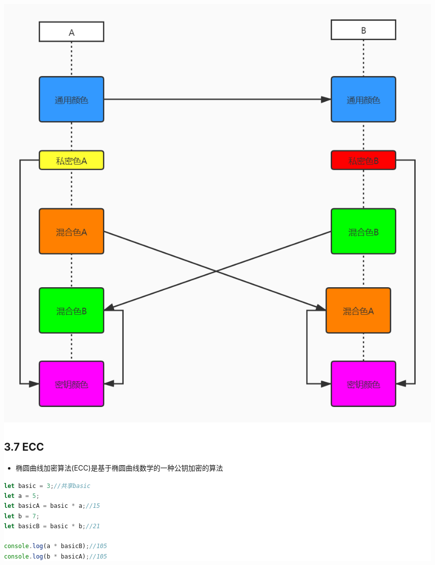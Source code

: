 ![](/public/images/6.DiffieHellman.png)
## 3.7 ECC
- 椭圆曲线加密算法(ECC)是基于椭圆曲线数学的一种公钥加密的算法
```js
let basic = 3;//共享basic
let a = 5;
let basicA = basic * a;//15
let b = 7;
let basicB = basic * b;//21

console.log(a * basicB);//105
console.log(b * basicA);//105
```